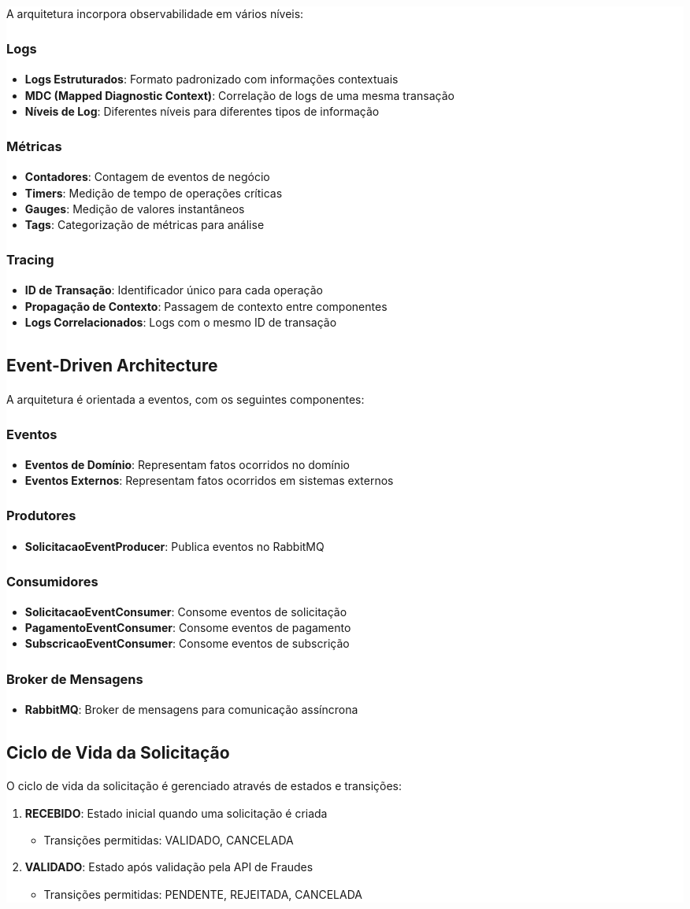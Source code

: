 A arquitetura incorpora observabilidade em vários níveis:

### Logs

- **Logs Estruturados**: Formato padronizado com informações contextuais
- **MDC (Mapped Diagnostic Context)**: Correlação de logs de uma mesma transação
- **Níveis de Log**: Diferentes níveis para diferentes tipos de informação

### Métricas

- **Contadores**: Contagem de eventos de negócio
- **Timers**: Medição de tempo de operações críticas
- **Gauges**: Medição de valores instantâneos
- **Tags**: Categorização de métricas para análise

### Tracing

- **ID de Transação**: Identificador único para cada operação
- **Propagação de Contexto**: Passagem de contexto entre componentes
- **Logs Correlacionados**: Logs com o mesmo ID de transação

## Event-Driven Architecture

A arquitetura é orientada a eventos, com os seguintes componentes:

### Eventos

- **Eventos de Domínio**: Representam fatos ocorridos no domínio
- **Eventos Externos**: Representam fatos ocorridos em sistemas externos

### Produtores

- **SolicitacaoEventProducer**: Publica eventos no RabbitMQ

### Consumidores

- **SolicitacaoEventConsumer**: Consome eventos de solicitação
- **PagamentoEventConsumer**: Consome eventos de pagamento
- **SubscricaoEventConsumer**: Consome eventos de subscrição

### Broker de Mensagens

- **RabbitMQ**: Broker de mensagens para comunicação assíncrona

## Ciclo de Vida da Solicitação

O ciclo de vida da solicitação é gerenciado através de estados e transições:

1. **RECEBIDO**: Estado inicial quando uma solicitação é criada
   - Transições permitidas: VALIDADO, CANCELADA

2. **VALIDADO**: Estado após validação pela API de Fraudes
   - Transições permitidas: PENDENTE, REJEITADA, CANCELADA
